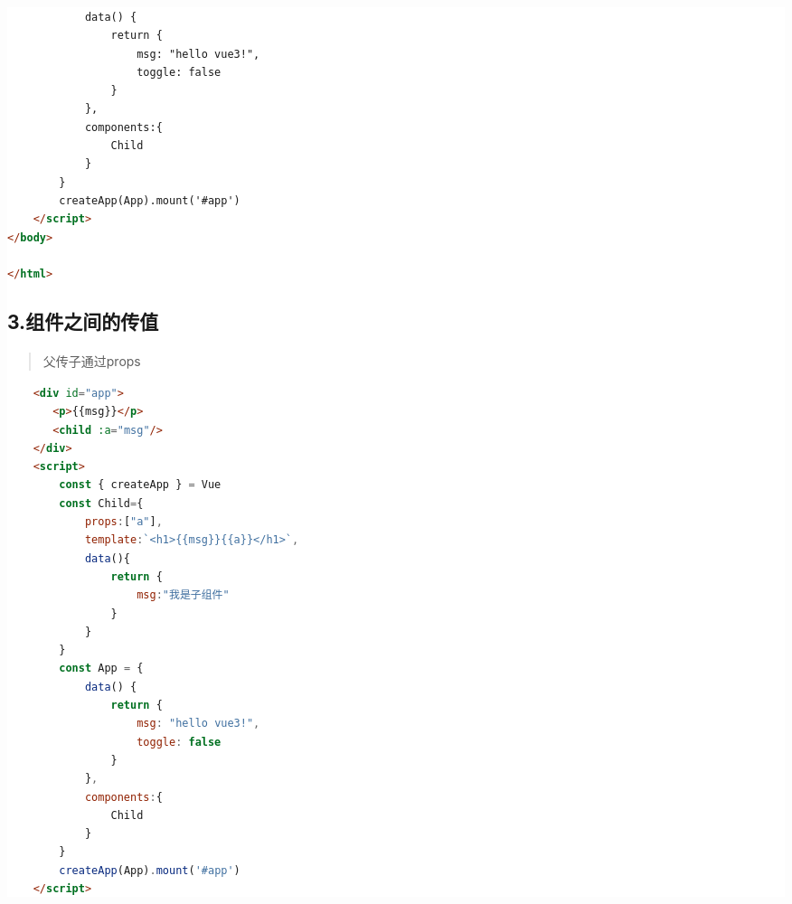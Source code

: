 ```html
            data() {
                return {
                    msg: "hello vue3!",
                    toggle: false
                }
            },
            components:{
                Child
            }
        }
        createApp(App).mount('#app')
    </script>
</body>

</html>
```

## 3.组件之间的传值

> 父传子通过props

```html
    <div id="app">
       <p>{{msg}}</p>
       <child :a="msg"/>
    </div>
    <script>
        const { createApp } = Vue
        const Child={
            props:["a"],
            template:`<h1>{{msg}}{{a}}</h1>`,
            data(){
                return {
                    msg:"我是子组件"
                }
            }
        }
        const App = {
            data() {
                return {
                    msg: "hello vue3!",
                    toggle: false
                }
            },
            components:{
                Child
            }
        }
        createApp(App).mount('#app')
    </script>
```


  [K in keyof T]: ToRef<T[K]>